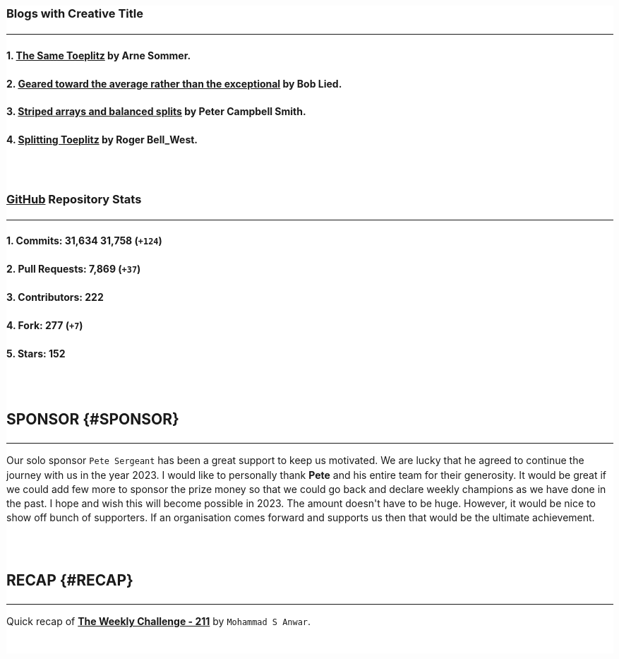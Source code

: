 ### Blogs with Creative Title
***

#### 1. [The Same Toeplitz](https://raku-musings.com/same-toeplitz.html) by Arne Sommer.
#### 2. [Geared toward the average rather than the exceptional](https://dev.to/boblied/pwc-211-2-geared-to-the-average-rather-than-the-exceptional-2hcg) by Bob Lied.
#### 3. [Striped arrays and balanced splits](http://ccgi.campbellsmiths.force9.co.uk/challenge/211) by Peter Campbell Smith.
#### 4. [Splitting Toeplitz](https://blog.firedrake.org/archive/2023/04/The_Weekly_Challenge_211__Splitting_Toeplitz.html) by Roger Bell_West.

<br>

### [GitHub](https://github.com/manwar/perlweeklychallenge-club) Repository Stats
***

#### 1. Commits: 31,634 31,758 (`+124`)
#### 2. Pull Requests: 7,869 (`+37`)
#### 3. Contributors: 222
#### 4. Fork: 277 (`+7`)
#### 5. Stars: 152

<br>

## SPONSOR {#SPONSOR}
***

Our solo sponsor `Pete Sergeant` has been a great support to keep us motivated. We are lucky that he agreed to continue the journey with us in the year 2023. I would like to personally thank **Pete** and his entire team for their generosity. It would be great if we could add few more to sponsor the prize money so that we could go back and declare weekly champions as we have done in the past. I hope and wish this will become possible in 2023. The amount doesn't have to be huge. However, it would be nice to show off bunch of supporters. If an organisation comes forward and supports us then that would be the ultimate achievement.

<br>

## RECAP {#RECAP}
***

Quick recap of **[The Weekly Challenge - 211](/blog/recap-challenge-211)** by `Mohammad S Anwar`.

<br>
